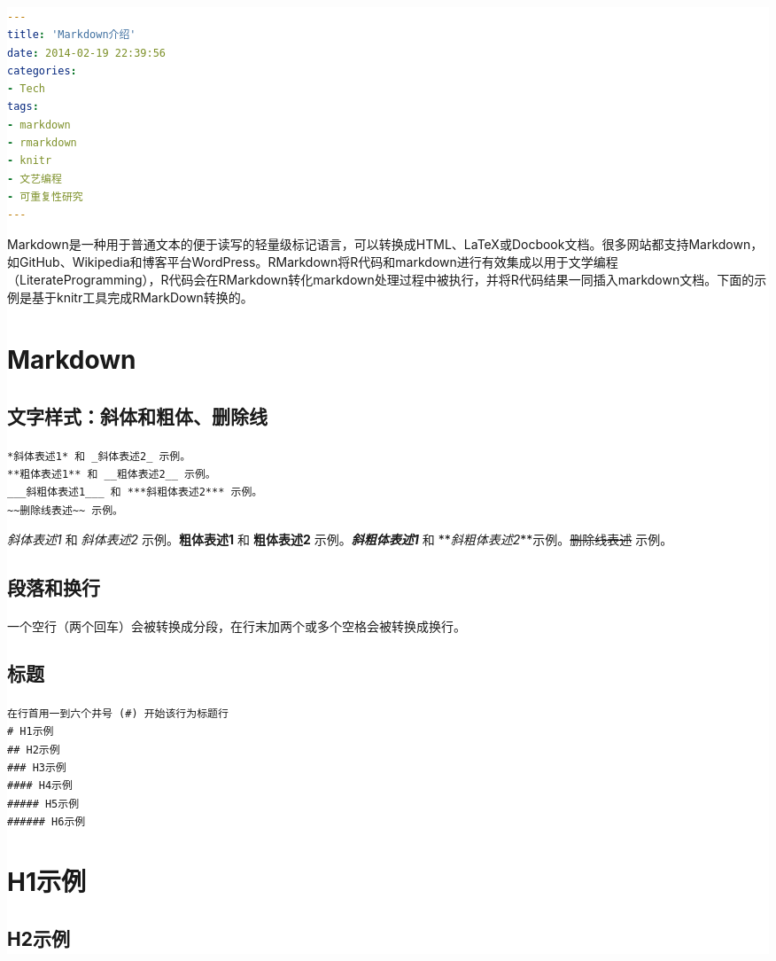 ```yaml
---
title: 'Markdown介绍'
date: 2014-02-19 22:39:56
categories: 
- Tech
tags: 
- markdown
- rmarkdown
- knitr
- 文艺编程
- 可重复性研究
---
```

Markdown是一种用于普通文本的便于读写的轻量级标记语言，可以转换成HTML、LaTeX或Docbook文档。很多网站都支持Markdown，如GitHub、Wikipedia和博客平台WordPress。RMarkdown将R代码和markdown进行有效集成以用于文学编程（LiterateProgramming），R代码会在RMarkdown转化markdown处理过程中被执行，并将R代码结果一同插入markdown文档。下面的示例是基于knitr工具完成RMarkDown转换的。

# Markdown

## 文字样式：斜体和粗体、删除线

```
*斜体表述1* 和 _斜体表述2_ 示例。
**粗体表述1** 和 __粗体表述2__ 示例。
___斜粗体表述1___ 和 ***斜粗体表述2*** 示例。
~~删除线表述~~ 示例。
```

_斜体表述1_ 和 _斜体表述2_ 示例。**粗体表述1** 和 **粗体表述2** 示例。**_斜粗体表述1_** 和 **_斜粗体表述2_**示例。~~删除线表述~~ 示例。

## 段落和换行

一个空行（两个回车）会被转换成分段，在行末加两个或多个空格会被转换成换行。

## 标题
```
在行首用一到六个井号 (#) 开始该行为标题行  
# H1示例  
## H2示例  
### H3示例  
#### H4示例  
##### H5示例  
###### H6示例   
```

# H1示例

## H2示例
